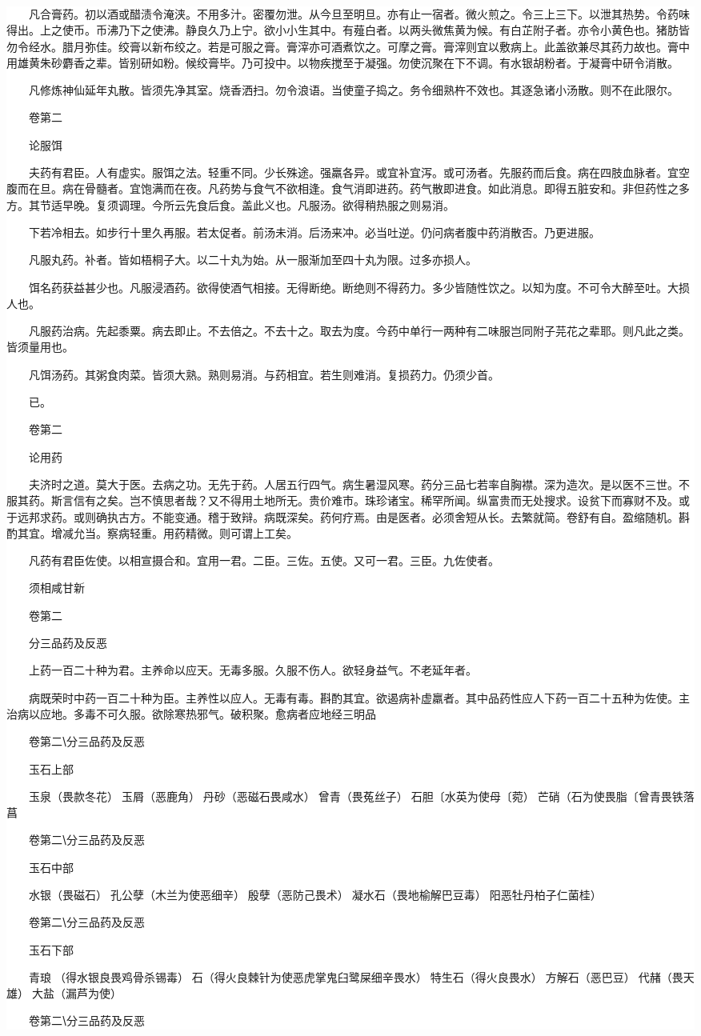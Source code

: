 　　凡合膏药。初以酒或醋渍令淹浃。不用多汁。密覆勿泄。从今旦至明旦。亦有止一宿者。微火煎之。令三上三下。以泄其热势。令药味得出。上之使币。币沸乃下之使沸。静良久乃上宁。欲小小生其中。有薤白者。以两头微焦黄为候。有白芷附子者。亦令小黄色也。猪肪皆勿令经水。腊月弥佳。绞膏以新布绞之。若是可服之膏。膏滓亦可酒煮饮之。可摩之膏。膏滓则宜以敷病上。此盖欲兼尽其药力故也。膏中用雄黄朱砂麝香之辈。皆别研如粉。候绞膏毕。乃可投中。以物疾搅至于凝强。勿使沉聚在下不调。有水银胡粉者。于凝膏中研令消散。

　　凡修炼神仙延年丸散。皆须先净其室。烧香洒扫。勿令浪语。当使童子捣之。务令细熟杵不效也。其逐急诸小汤散。则不在此限尔。

　　卷第二

　　论服饵

　　夫药有君臣。人有虚实。服饵之法。轻重不同。少长殊途。强羸各异。或宜补宜泻。或可汤者。先服药而后食。病在四肢血脉者。宜空腹而在旦。病在骨髓者。宜饱满而在夜。凡药势与食气不欲相逢。食气消即进药。药气散即进食。如此消息。即得五脏安和。非但药性之多方。其节适早晚。复须调理。今所云先食后食。盖此义也。凡服汤。欲得稍热服之则易消。

　　下若冷相去。如步行十里久再服。若太促者。前汤未消。后汤来冲。必当吐逆。仍问病者腹中药消散否。乃更进服。

　　凡服丸药。补者。皆如梧桐子大。以二十丸为始。从一服渐加至四十丸为限。过多亦损人。

　　饵名药获益甚少也。凡服浸酒药。欲得使酒气相接。无得断绝。断绝则不得药力。多少皆随性饮之。以知为度。不可令大醉至吐。大损人也。

　　凡服药治病。先起黍粟。病去即止。不去倍之。不去十之。取去为度。今药中单行一两种有二味服岂同附子芫花之辈耶。则凡此之类。皆须量用也。

　　凡饵汤药。其粥食肉菜。皆须大熟。熟则易消。与药相宜。若生则难消。复损药力。仍须少首。

　　已。

　　卷第二

　　论用药

　　夫济时之道。莫大于医。去病之功。无先于药。人居五行四气。病生暑湿风寒。药分三品七若率自胸襟。深为造次。是以医不三世。不服其药。斯言信有之矣。岂不慎思者哉？又不得用土地所无。贵价难市。珠珍诸宝。稀罕所闻。纵富贵而无处搜求。设贫下而寡财不及。或于远邦求药。或则确执古方。不能变通。稽于致辩。病既深矣。药何疗焉。由是医者。必须舍短从长。去繁就简。卷舒有自。盈缩随机。斟酌其宜。增减允当。察病轻重。用药精微。则可谓上工矣。

　　凡药有君臣佐使。以相宣摄合和。宜用一君。二臣。三佐。五使。又可一君。三臣。九佐使者。

　　须相咸甘新

　　卷第二

　　分三品药及反恶

　　上药一百二十种为君。主养命以应天。无毒多服。久服不伤人。欲轻身益气。不老延年者。

　　病既荣时中药一百二十种为臣。主养性以应人。无毒有毒。斟酌其宜。欲遏病补虚羸者。其中品药性应人下药一百二十五种为佐使。主治病以应地。多毒不可久服。欲除寒热邪气。破积聚。愈病者应地经三明品

　　卷第二\分三品药及反恶

　　玉石上部

　　玉泉（畏款冬花） 玉屑（恶鹿角） 丹砂（恶磁石畏咸水） 曾青（畏菟丝子） 石胆〔水英为使母〔菀） 芒硝（石为使畏脂〔曾青畏铁落菖

　　卷第二\分三品药及反恶

　　玉石中部

　　水银（畏磁石） 孔公孽（木兰为使恶细辛） 殷孽（恶防己畏术） 凝水石（畏地榆解巴豆毒） 阳恶牡丹柏子仁菌桂）

　　卷第二\分三品药及反恶

　　玉石下部

　　青琅 （得水银良畏鸡骨杀锡毒） 石（得火良棘针为使恶虎掌鬼臼鹭屎细辛畏水） 特生石（得火良畏水） 方解石（恶巴豆） 代赭（畏天雄） 大盐（漏芦为使）

　　卷第二\分三品药及反恶
